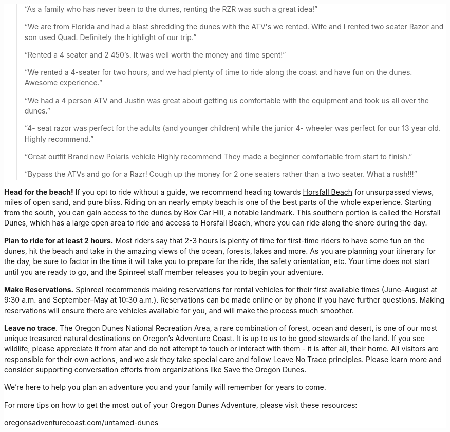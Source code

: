 > “As a family who has never been to the dunes, renting the RZR was such a great idea!”
>
> “We are from Florida and had a blast shredding the dunes with the ATV's we rented. Wife and I rented two seater Razor and son used Quad. Definitely the highlight of our trip.”
>
> “Rented a 4 seater and 2 450’s. It was well worth the money and time spent!”
>
> “We rented a 4-seater for two hours, and we had plenty of time to ride along the coast and have fun on the dunes. Awesome experience.”
>
> “We had a 4 person ATV and Justin was great about getting us comfortable with the equipment and took us all over the dunes.”
>
> “4- seat razor was perfect for the adults (and younger children) while the junior 4- wheeler was perfect for our 13 year old. Highly recommend.”
>
> “Great outfit Brand new Polaris vehicle Highly recommend They made a beginner comfortable from start to finish.”
>
> “Bypass the ATVs and go for a Razr! Cough up the money for 2 one seaters rather than a two seater. What a rush!!!”

**Head for the beach!** If you opt to ride without a guide, we recommend heading towards [Horsfall Beach](https://www.fs.usda.gov/recarea/siuslaw/recarea/?recid=42617) for unsurpassed views, miles of open sand, and pure bliss. Riding on an nearly empty beach is one of the best parts of the whole experience. Starting from the south, you can gain access to the dunes by Box Car Hill, a notable landmark. This southern portion is called the Horsfall Dunes, which has a large open area to ride and access to Horsfall Beach, where you can ride along the shore during the day.

**Plan to ride for at least 2 hours.** Most riders say that 2-3 hours is plenty of time for first-time riders to have some fun on the dunes, hit the beach and take in the amazing views of the ocean, forests, lakes and more. As you are planning your itinerary for the day, be sure to factor in the time it will take you to prepare for the ride, the safety orientation, etc. Your time does not start until you are ready to go, and the Spinreel staff member releases you to begin your adventure.

**Make Reservations.** Spinreel recommends making reservations for rental vehicles for their first available times (June–August at 9:30 a.m. and September–May at 10:30 a.m.). Reservations can be made online or by phone if you have further questions. Making reservations will ensure there are vehicles available for you, and will make the process much smoother.

**Leave no trace**. The Oregon Dunes National Recreation Area, a rare combination of forest, ocean and desert, is one of our most unique treasured natural destinations on Oregon’s Adventure Coast. It is up to us to be good stewards of the land. If you see wildlife, please appreciate it from afar and do not attempt to touch or interact with them - it is after all, their home. All visitors are responsible for their own actions, and we ask they take special care and [follow Leave No Trace principles](https://lnt.org/learn/seven-principles-overview).  Please learn more and consider supporting conversation efforts from organizations like [Save the Oregon Dunes](https://www.saveoregondunes.org/). 

We’re here to help you plan an adventure you and your family will remember for years to come.

For more tips on how to get the most out of your Oregon Dunes Adventure, please visit these resources:

[oregonsadventurecoast.com/untamed-dunes](https://oregonsadventurecoast.com/untamed-dunes/)
